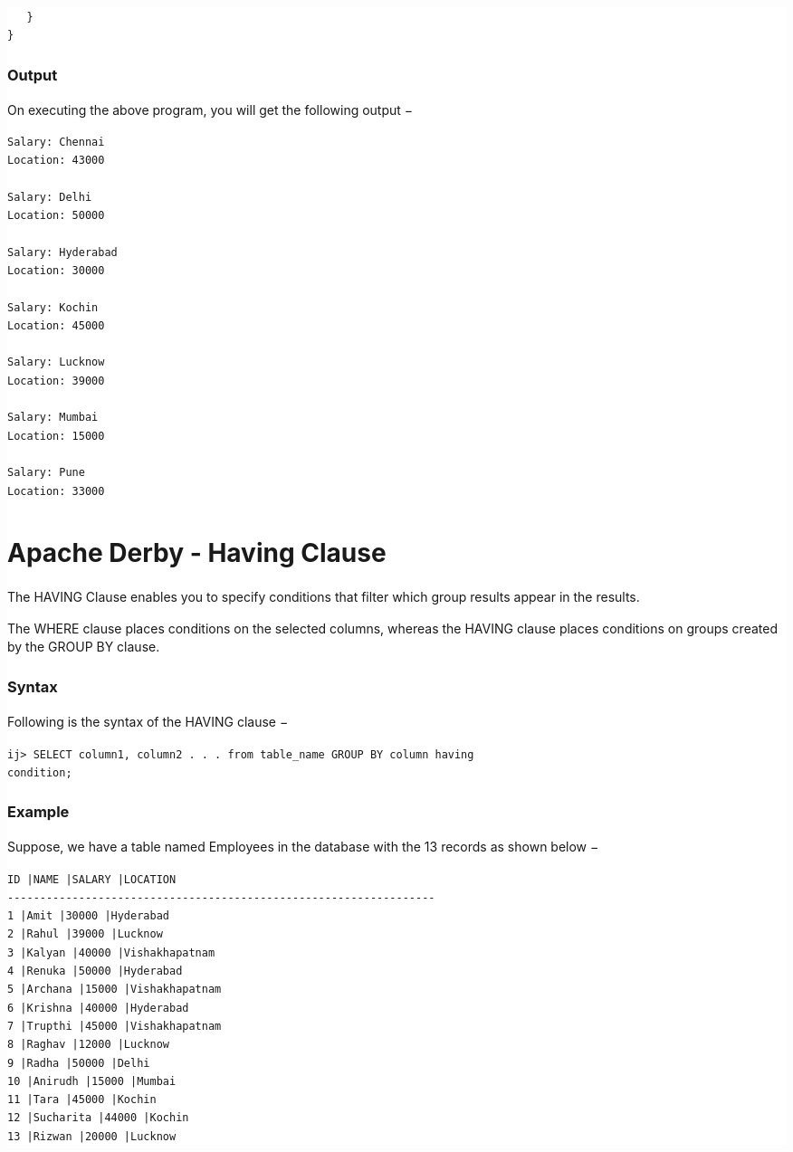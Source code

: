 ```
   }
}
```
### Output
On executing the above program, you will get the following output −

```
Salary: Chennai
Location: 43000

Salary: Delhi
Location: 50000

Salary: Hyderabad
Location: 30000

Salary: Kochin
Location: 45000

Salary: Lucknow
Location: 39000

Salary: Mumbai
Location: 15000

Salary: Pune
Location: 33000
```
# Apache Derby - Having Clause
The HAVING Clause enables you to specify conditions that filter which group results appear in the results.

The WHERE clause places conditions on the selected columns, whereas the HAVING clause places conditions on groups created by the GROUP BY clause.

### Syntax
Following is the syntax of the HAVING clause −

```
ij> SELECT column1, column2 . . . from table_name GROUP BY column having
condition;
```
### Example
Suppose, we have a table named Employees in the database with the 13 records as shown below −

```
ID |NAME |SALARY |LOCATION
------------------------------------------------------------------
1 |Amit |30000 |Hyderabad
2 |Rahul |39000 |Lucknow
3 |Kalyan |40000 |Vishakhapatnam
4 |Renuka |50000 |Hyderabad
5 |Archana |15000 |Vishakhapatnam
6 |Krishna |40000 |Hyderabad
7 |Trupthi |45000 |Vishakhapatnam
8 |Raghav |12000 |Lucknow
9 |Radha |50000 |Delhi
10 |Anirudh |15000 |Mumbai
11 |Tara |45000 |Kochin
12 |Sucharita |44000 |Kochin
13 |Rizwan |20000 |Lucknow
```